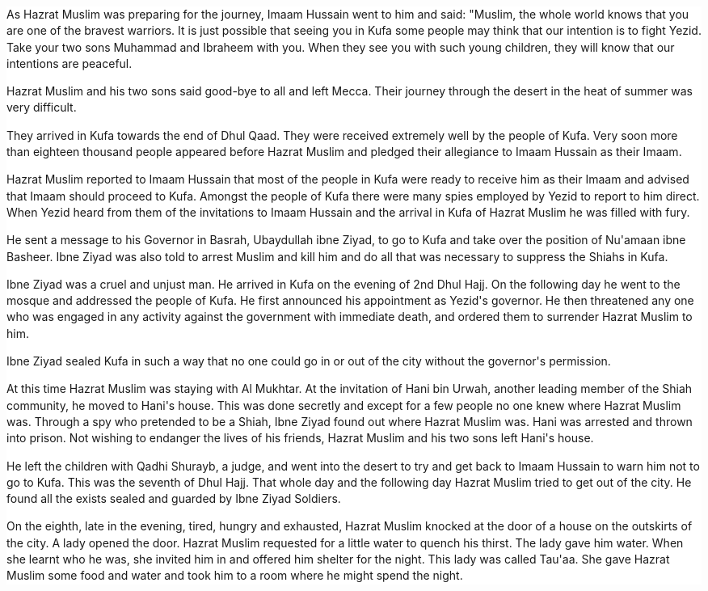 As Hazrat Muslim was preparing for the journey, Imaam Hussain went to
him and said: "Muslim, the whole world knows that you are one of the
bravest warriors. It is just possible that seeing you in Kufa some
people may think that our intention is to fight Yezid. Take your two
sons Muhammad and Ibraheem with you. When they see you with such young
children, they will know that our intentions are peaceful.

Hazrat Muslim and his two sons said good-bye to all and left Mecca.
Their journey through the desert in the heat of summer was very
difficult.

They arrived in Kufa towards the end of Dhul Qaad. They were received
extremely well by the people of Kufa. Very soon more than eighteen
thousand people appeared before Hazrat Muslim and pledged their
allegiance to Imaam Hussain as their Imaam.

Hazrat Muslim reported to Imaam Hussain that most of the people in Kufa
were ready to receive him as their Imaam and advised that Imaam should
proceed to Kufa. Amongst the people of Kufa there were many spies
employed by Yezid to report to him direct. When Yezid heard from them of
the invitations to Imaam Hussain and the arrival in Kufa of Hazrat
Muslim he was filled with fury.

He sent a message to his Governor in Basrah, Ubaydullah ibne Ziyad, to
go to Kufa and take over the position of Nu'amaan ibne Basheer. Ibne
Ziyad was also told to arrest Muslim and kill him and do all that was
necessary to suppress the Shiahs in Kufa.

Ibne Ziyad was a cruel and unjust man. He arrived in Kufa on the
evening of 2nd Dhul Hajj. On the following day he went to the mosque and
addressed the people of Kufa. He first announced his appointment as
Yezid's governor. He then threatened any one who was engaged in any
activity against the government with immediate death, and ordered them
to surrender Hazrat Muslim to him.

Ibne Ziyad sealed Kufa in such a way that no one could go in or out of
the city without the governor's permission.

At this time Hazrat Muslim was staying with Al Mukhtar. At the
invitation of Hani bin Urwah, another leading member of the Shiah
community, he moved to Hani's house. This was done secretly and except
for a few people no one knew where Hazrat Muslim was. Through a spy who
pretended to be a Shiah, Ibne Ziyad found out where Hazrat Muslim was.
Hani was arrested and thrown into prison. Not wishing to endanger the
lives of his friends, Hazrat Muslim and his two sons left Hani's
house.

He left the children with Qadhi Shurayb, a judge, and went into the
desert to try and get back to Imaam Hussain to warn him not to go to
Kufa. This was the seventh of Dhul Hajj. That whole day and the
following day Hazrat Muslim tried to get out of the city. He found all
the exists sealed and guarded by Ibne Ziyad Soldiers.

On the eighth, late in the evening, tired, hungry and exhausted, Hazrat
Muslim knocked at the door of a house on the outskirts of the city. A
lady opened the door. Hazrat Muslim requested for a little water to
quench his thirst. The lady gave him water. When she learnt who he was,
she invited him in and offered him shelter for the night. This lady was
called Tau'aa. She gave Hazrat Muslim some food and water and took him
to a room where he might spend the night.

